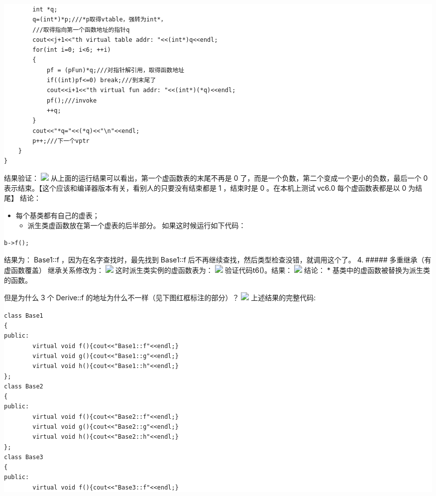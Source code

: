 ```
        int *q;
        q=(int*)*p;///*p取得vtable，强转为int*，
        ///取得指向第一个函数地址的指针q
        cout<<j+1<<"th virtual table addr: "<<(int*)q<<endl;
        for(int i=0; i<6; ++i)
        {
            pf = (pFun)*q;///对指针解引用，取得函数地址
            if((int)pf<=0) break;///到末尾了
            cout<<i+1<<"th virtual fun addr: "<<(int*)(*q)<<endl;
            pf();///invoke
            ++q;
        }
        cout<<"*q="<<(*q)<<"\n"<<endl;
        p++;///下一个vptr
    }
}
```
结果验证：
![](http://i.imgur.com/XKB3BiT.jpg)
从上面的运行结果可以看出，第一个虚函数表的末尾不再是 0 了，而是一个负数，第二个变成一个更小的负数，最后一个 0 表示结束。【这个应该和编译器版本有关，看别人的只要没有结束都是 1 ，结束时是 0 。在本机上测试 vc6.0 每个虚函数表都是以 0 为结尾】
结论：
  * 每个基类都有自己的虚表；
	* 派生类虚函数放在第一个虚表的后半部分。
如果这时候运行如下代码：
```
b->f();
```
结果为： Base1::f ，因为在名字查找时，最先找到 Base1::f 后不再继续查找，然后类型检查没错，就调用这个了。
 4. ##### 多重继承（有虚函数覆盖）
继承关系修改为：
![](http://i.imgur.com/dgB3rKM.jpg)
这时派生类实例的虚函数表为：
![](http://i.imgur.com/TWVbdmA.jpg)
验证代码t6()。结果：
![](http://i.imgur.com/jrRq3cd.jpg)
结论：
	* 基类中的虚函数被替换为派生类的函数。

   但是为什么 3 个 Derive::f 的地址为什么不一样（见下图红框标注的部分）？
![](http://i.imgur.com/63LwS4s.jpg)
上述结果的完整代码:
```
class Base1
{
public:
    	virtual void f(){cout<<"Base1::f"<<endl;}
    	virtual void g(){cout<<"Base1::g"<<endl;}
    	virtual void h(){cout<<"Base1::h"<<endl;}
};
class Base2
{
public:
    	virtual void f(){cout<<"Base2::f"<<endl;}
    	virtual void g(){cout<<"Base2::g"<<endl;}
    	virtual void h(){cout<<"Base2::h"<<endl;}
};
class Base3
{
public:
    	virtual void f(){cout<<"Base3::f"<<endl;}
```